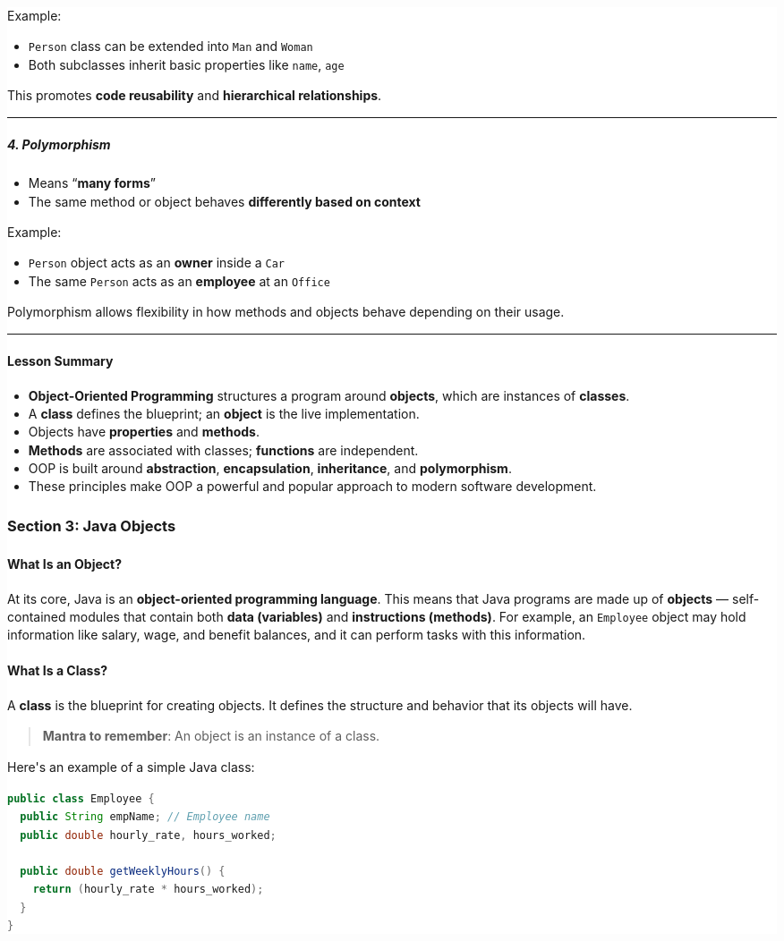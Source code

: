 Example:

* `Person` class can be extended into `Man` and `Woman`
* Both subclasses inherit basic properties like `name`, `age`

This promotes **code reusability** and **hierarchical relationships**.

---

##### 4. Polymorphism

* Means “**many forms**”
* The same method or object behaves **differently based on context**

Example:

* `Person` object acts as an **owner** inside a `Car`
* The same `Person` acts as an **employee** at an `Office`

Polymorphism allows flexibility in how methods and objects behave depending on their usage.

---

#### Lesson Summary

* **Object-Oriented Programming** structures a program around **objects**, which are instances of **classes**.
* A **class** defines the blueprint; an **object** is the live implementation.
* Objects have **properties** and **methods**.
* **Methods** are associated with classes; **functions** are independent.
* OOP is built around **abstraction**, **encapsulation**, **inheritance**, and **polymorphism**.
* These principles make OOP a powerful and popular approach to modern software development.

### Section 3: Java Objects

#### What Is an Object?

At its core, Java is an **object-oriented programming language**. This means that Java programs are made up of **objects** — self-contained modules that contain both **data (variables)** and **instructions (methods)**. For example, an `Employee` object may hold information like salary, wage, and benefit balances, and it can perform tasks with this information.

#### What Is a Class?

A **class** is the blueprint for creating objects. It defines the structure and behavior that its objects will have.

> **Mantra to remember**:
> An object is an instance of a class.

Here's an example of a simple Java class:

```java
public class Employee {
  public String empName; // Employee name
  public double hourly_rate, hours_worked;

  public double getWeeklyHours() {
    return (hourly_rate * hours_worked);
  }
}
```
